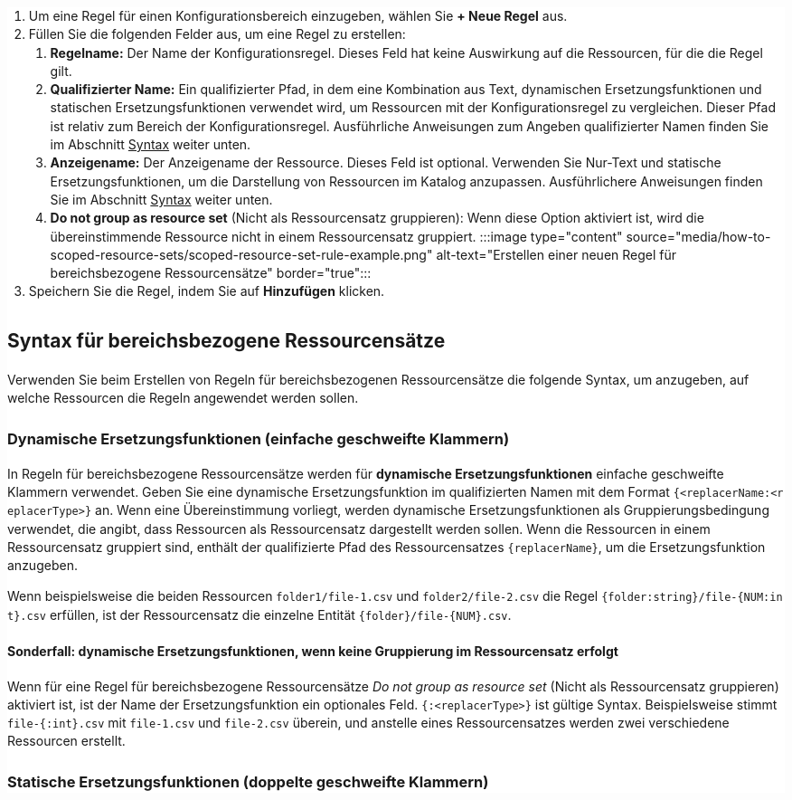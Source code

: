 1. Um eine Regel für einen Konfigurationsbereich einzugeben, wählen Sie **+ Neue Regel** aus.
1. Füllen Sie die folgenden Felder aus, um eine Regel zu erstellen:
    1. **Regelname:** Der Name der Konfigurationsregel. Dieses Feld hat keine Auswirkung auf die Ressourcen, für die die Regel gilt.
    1. **Qualifizierter Name:** Ein qualifizierter Pfad, in dem eine Kombination aus Text, dynamischen Ersetzungsfunktionen und statischen Ersetzungsfunktionen verwendet wird, um Ressourcen mit der Konfigurationsregel zu vergleichen. Dieser Pfad ist relativ zum Bereich der Konfigurationsregel. Ausführliche Anweisungen zum Angeben qualifizierter Namen finden Sie im Abschnitt [Syntax](#syntax) weiter unten. 
    1. **Anzeigename:** Der Anzeigename der Ressource. Dieses Feld ist optional. Verwenden Sie Nur-Text und statische Ersetzungsfunktionen, um die Darstellung von Ressourcen im Katalog anzupassen. Ausführlichere Anweisungen finden Sie im Abschnitt [Syntax](#syntax) weiter unten.
    1. **Do not group as resource set** (Nicht als Ressourcensatz gruppieren): Wenn diese Option aktiviert ist, wird die übereinstimmende Ressource nicht in einem Ressourcensatz gruppiert. 
        :::image type="content" source="media/how-to-scoped-resource-sets/scoped-resource-set-rule-example.png" alt-text="Erstellen einer neuen Regel für bereichsbezogene Ressourcensätze" border="true"::: 
1. Speichern Sie die Regel, indem Sie auf **Hinzufügen** klicken. 

## <a name="scoped-resource-set-syntax"></a><a name="syntax"></a> Syntax für bereichsbezogene Ressourcensätze

Verwenden Sie beim Erstellen von Regeln für bereichsbezogenen Ressourcensätze die folgende Syntax, um anzugeben, auf welche Ressourcen die Regeln angewendet werden sollen.

### <a name="dynamic-replacers-single-brackets"></a>Dynamische Ersetzungsfunktionen (einfache geschweifte Klammern)

In Regeln für bereichsbezogene Ressourcensätze werden für **dynamische Ersetzungsfunktionen** einfache geschweifte Klammern verwendet. Geben Sie eine dynamische Ersetzungsfunktion im qualifizierten Namen mit dem Format `{<replacerName:<replacerType>}` an. Wenn eine Übereinstimmung vorliegt, werden dynamische Ersetzungsfunktionen als Gruppierungsbedingung verwendet, die angibt, dass Ressourcen als Ressourcensatz dargestellt werden sollen. Wenn die Ressourcen in einem Ressourcensatz gruppiert sind, enthält der qualifizierte Pfad des Ressourcensatzes `{replacerName}`, um die Ersetzungsfunktion anzugeben.

Wenn beispielsweise die beiden Ressourcen `folder1/file-1.csv` und `folder2/file-2.csv` die Regel `{folder:string}/file-{NUM:int}.csv` erfüllen, ist der Ressourcensatz die einzelne Entität `{folder}/file-{NUM}.csv`.

#### <a name="special-case-dynamic-replacers-when-not-grouping-into-resource-set"></a>Sonderfall: dynamische Ersetzungsfunktionen, wenn keine Gruppierung im Ressourcensatz erfolgt

Wenn für eine Regel für bereichsbezogene Ressourcensätze *Do not group as resource set* (Nicht als Ressourcensatz gruppieren) aktiviert ist, ist der Name der Ersetzungsfunktion ein optionales Feld. `{:<replacerType>}` ist gültige Syntax. Beispielsweise stimmt `file-{:int}.csv` mit `file-1.csv` und `file-2.csv` überein, und anstelle eines Ressourcensatzes werden zwei verschiedene Ressourcen erstellt.

### <a name="static-replacers-double-brackets"></a>Statische Ersetzungsfunktionen (doppelte geschweifte Klammern)
